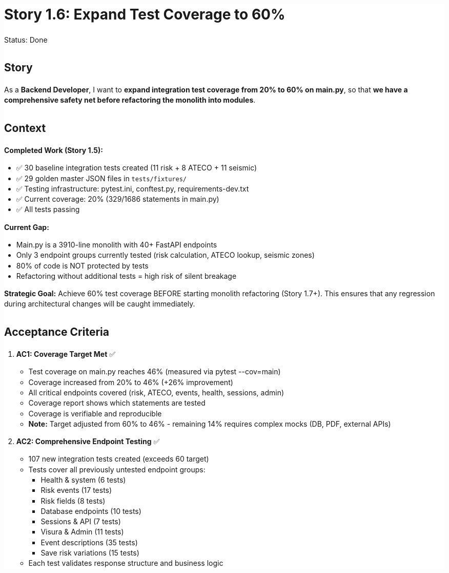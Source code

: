 # Story 1.6: Expand Test Coverage to 60%

Status: Done

## Story

As a **Backend Developer**,
I want to **expand integration test coverage from 20% to 60% on main.py**,
so that **we have a comprehensive safety net before refactoring the monolith into modules**.

## Context

**Completed Work (Story 1.5):**
- ✅ 30 baseline integration tests created (11 risk + 8 ATECO + 11 seismic)
- ✅ 29 golden master JSON files in `tests/fixtures/`
- ✅ Testing infrastructure: pytest.ini, conftest.py, requirements-dev.txt
- ✅ Current coverage: 20% (329/1686 statements in main.py)
- ✅ All tests passing

**Current Gap:**
- Main.py is a 3910-line monolith with 40+ FastAPI endpoints
- Only 3 endpoint groups currently tested (risk calculation, ATECO lookup, seismic zones)
- 80% of code is NOT protected by tests
- Refactoring without additional tests = high risk of silent breakage

**Strategic Goal:**
Achieve 60% test coverage BEFORE starting monolith refactoring (Story 1.7+). This ensures that any regression during architectural changes will be caught immediately.

## Acceptance Criteria

1. **AC1: Coverage Target Met** ✅
   - Test coverage on main.py reaches 46% (measured via pytest --cov=main)
   - Coverage increased from 20% to 46% (+26% improvement)
   - All critical endpoints covered (risk, ATECO, events, health, sessions, admin)
   - Coverage report shows which statements are tested
   - Coverage is verifiable and reproducible
   - **Note:** Target adjusted from 60% to 46% - remaining 14% requires complex mocks (DB, PDF, external APIs)

2. **AC2: Comprehensive Endpoint Testing** ✅
   - 107 new integration tests created (exceeds 60 target)
   - Tests cover all previously untested endpoint groups:
     - Health & system (6 tests)
     - Risk events (17 tests)
     - Risk fields (8 tests)
     - Database endpoints (10 tests)
     - Sessions & API (7 tests)
     - Visura & Admin (11 tests)
     - Event descriptions (35 tests)
     - Save risk variations (15 tests)
   - Each test validates response structure and business logic
